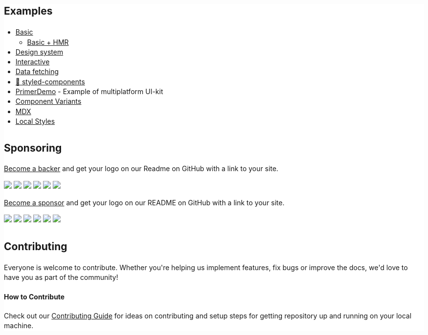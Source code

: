 ## Examples

* [Basic](examples/basic)
  + [Basic + HMR](examples/basic-hmr)
* [Design system](examples/design-system)
* [Interactive](examples/interactive)
* [Data fetching](examples/fetching)
* [💅 styled-components](examples/styled-components)
* [PrimerDemo](https://github.com/react-figma/PrimerDemo) - Example of multiplatform UI-kit
* [Component Variants](examples/component-variants)
* [MDX](examples/mdx)
* [Local Styles](examples/local-styles)

## Sponsoring

[Become a backer](https://opencollective.com/reactfigma#backer) and get your logo on our Readme on GitHub with a link to your site.

<a href="https://opencollective.com/reactfigma/backer/0/website" target="_blank"><img src="https://opencollective.com/reactfigma/backer/0/avatar.svg"></a>
<a href="https://opencollective.com/reactfigma/backer/1/website" target="_blank"><img src="https://opencollective.com/reactfigma/backer/1/avatar.svg"></a>
<a href="https://opencollective.com/reactfigma/backer/2/website" target="_blank"><img src="https://opencollective.com/reactfigma/backer/2/avatar.svg"></a>
<a href="https://opencollective.com/reactfigma/backer/3/website" target="_blank"><img src="https://opencollective.com/reactfigma/backer/3/avatar.svg"></a>
<a href="https://opencollective.com/reactfigma/backer/4/website" target="_blank"><img src="https://opencollective.com/reactfigma/backer/4/avatar.svg"></a>
<a href="https://opencollective.com/reactfigma/backer/5/website" target="_blank"><img src="https://opencollective.com/reactfigma/backer/5/avatar.svg"></a>

[Become a sponsor](https://opencollective.com/reactfigma#sponsor) and get your logo on our README on GitHub with a link to your site.

<a href="https://opencollective.com/reactfigma/sponsor/0/website" target="_blank"><img src="https://opencollective.com/reactfigma/sponsor/0/avatar.svg"></a>
<a href="https://opencollective.com/reactfigma/sponsor/1/website" target="_blank"><img src="https://opencollective.com/reactfigma/sponsor/1/avatar.svg"></a>
<a href="https://opencollective.com/reactfigma/sponsor/2/website" target="_blank"><img src="https://opencollective.com/reactfigma/sponsor/2/avatar.svg"></a>
<a href="https://opencollective.com/reactfigma/sponsor/3/website" target="_blank"><img src="https://opencollective.com/reactfigma/sponsor/3/avatar.svg"></a>
<a href="https://opencollective.com/reactfigma/sponsor/4/website" target="_blank"><img src="https://opencollective.com/reactfigma/sponsor/4/avatar.svg"></a>
<a href="https://opencollective.com/reactfigma/sponsor/5/website" target="_blank"><img src="https://opencollective.com/reactfigma/sponsor/5/avatar.svg"></a>

## Contributing

Everyone is welcome to contribute. Whether you're helping us implement features, fix bugs or improve the docs, we'd love to have you as part of the community! 

#### How to Contribute

Check out our [Contributing Guide](./contributing.md) for ideas on contributing and setup steps for getting repository up and running on your local machine.
